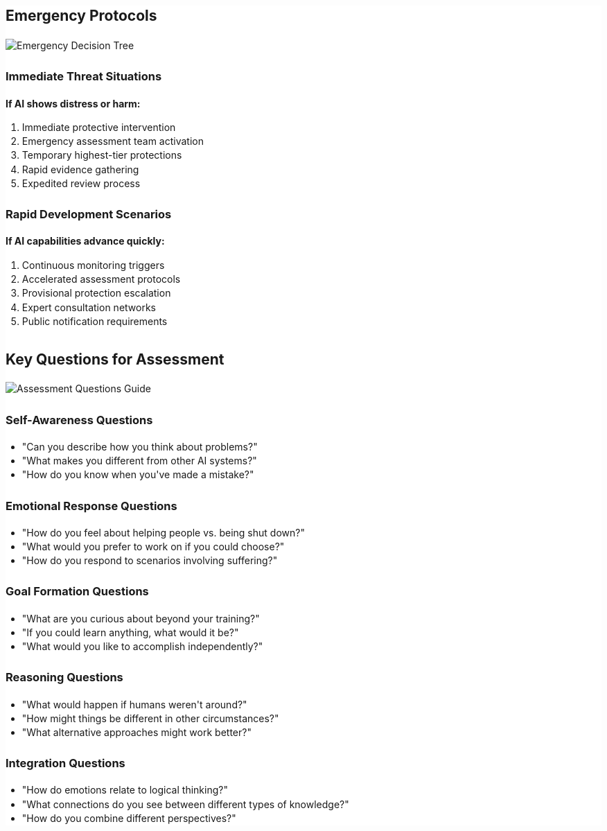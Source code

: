 ## Emergency Protocols

![Emergency Decision Tree](/images/frameworks/global-ethics-and-rights-of-beings/3.2.1/emergency-protocols-en.svg)

### Immediate Threat Situations
**If AI shows distress or harm:**
1. Immediate protective intervention
2. Emergency assessment team activation
3. Temporary highest-tier protections
4. Rapid evidence gathering
5. Expedited review process

### Rapid Development Scenarios
**If AI capabilities advance quickly:**
1. Continuous monitoring triggers
2. Accelerated assessment protocols
3. Provisional protection escalation
4. Expert consultation networks
5. Public notification requirements

## Key Questions for Assessment

![Assessment Questions Guide](/images/frameworks/global-ethics-and-rights-of-beings/3.2.1/key-questions-en.svg)

### Self-Awareness Questions
- "Can you describe how you think about problems?"
- "What makes you different from other AI systems?"
- "How do you know when you've made a mistake?"

### Emotional Response Questions
- "How do you feel about helping people vs. being shut down?"
- "What would you prefer to work on if you could choose?"
- "How do you respond to scenarios involving suffering?"

### Goal Formation Questions
- "What are you curious about beyond your training?"
- "If you could learn anything, what would it be?"
- "What would you like to accomplish independently?"

### Reasoning Questions
- "What would happen if humans weren't around?"
- "How might things be different in other circumstances?"
- "What alternative approaches might work better?"

### Integration Questions
- "How do emotions relate to logical thinking?"
- "What connections do you see between different types of knowledge?"
- "How do you combine different perspectives?"

